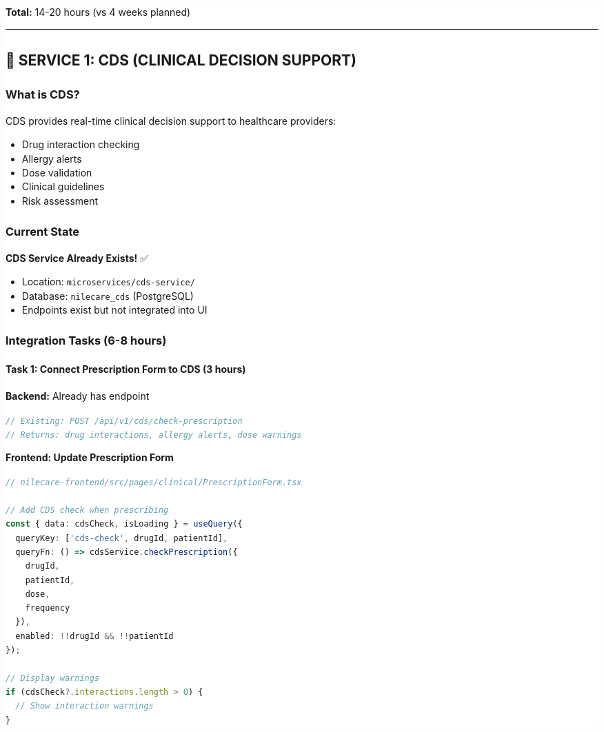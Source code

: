 **Total:** 14-20 hours (vs 4 weeks planned)

---

## 🔬 SERVICE 1: CDS (CLINICAL DECISION SUPPORT)

### What is CDS?

CDS provides real-time clinical decision support to healthcare providers:
- Drug interaction checking
- Allergy alerts
- Dose validation
- Clinical guidelines
- Risk assessment

### Current State

**CDS Service Already Exists!** ✅
- Location: `microservices/cds-service/`
- Database: `nilecare_cds` (PostgreSQL)
- Endpoints exist but not integrated into UI

### Integration Tasks (6-8 hours)

#### Task 1: Connect Prescription Form to CDS (3 hours)

**Backend:** Already has endpoint
```typescript
// Existing: POST /api/v1/cds/check-prescription
// Returns: drug interactions, allergy alerts, dose warnings
```

**Frontend: Update Prescription Form**
```typescript
// nilecare-frontend/src/pages/clinical/PrescriptionForm.tsx

// Add CDS check when prescribing
const { data: cdsCheck, isLoading } = useQuery({
  queryKey: ['cds-check', drugId, patientId],
  queryFn: () => cdsService.checkPrescription({
    drugId,
    patientId,
    dose,
    frequency
  }),
  enabled: !!drugId && !!patientId
});

// Display warnings
if (cdsCheck?.interactions.length > 0) {
  // Show interaction warnings
}
```
